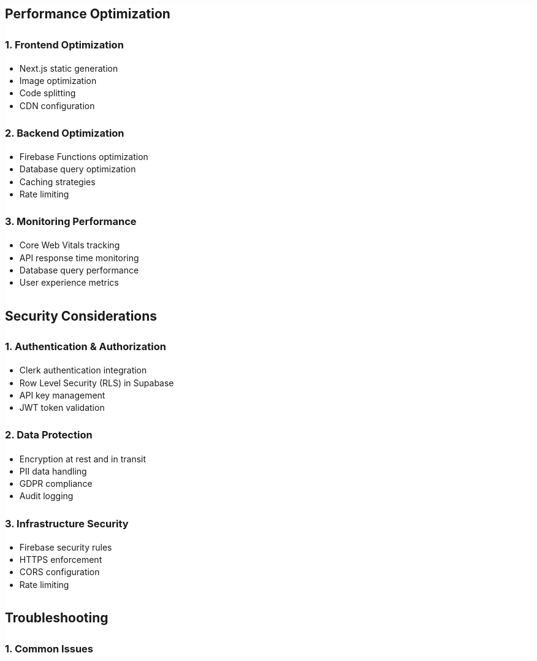 ## Performance Optimization

### 1. Frontend Optimization

- Next.js static generation
- Image optimization
- Code splitting
- CDN configuration

### 2. Backend Optimization

- Firebase Functions optimization
- Database query optimization
- Caching strategies
- Rate limiting

### 3. Monitoring Performance

- Core Web Vitals tracking
- API response time monitoring
- Database query performance
- User experience metrics

## Security Considerations

### 1. Authentication & Authorization

- Clerk authentication integration
- Row Level Security (RLS) in Supabase
- API key management
- JWT token validation

### 2. Data Protection

- Encryption at rest and in transit
- PII data handling
- GDPR compliance
- Audit logging

### 3. Infrastructure Security

- Firebase security rules
- HTTPS enforcement
- CORS configuration
- Rate limiting

## Troubleshooting

### 1. Common Issues
